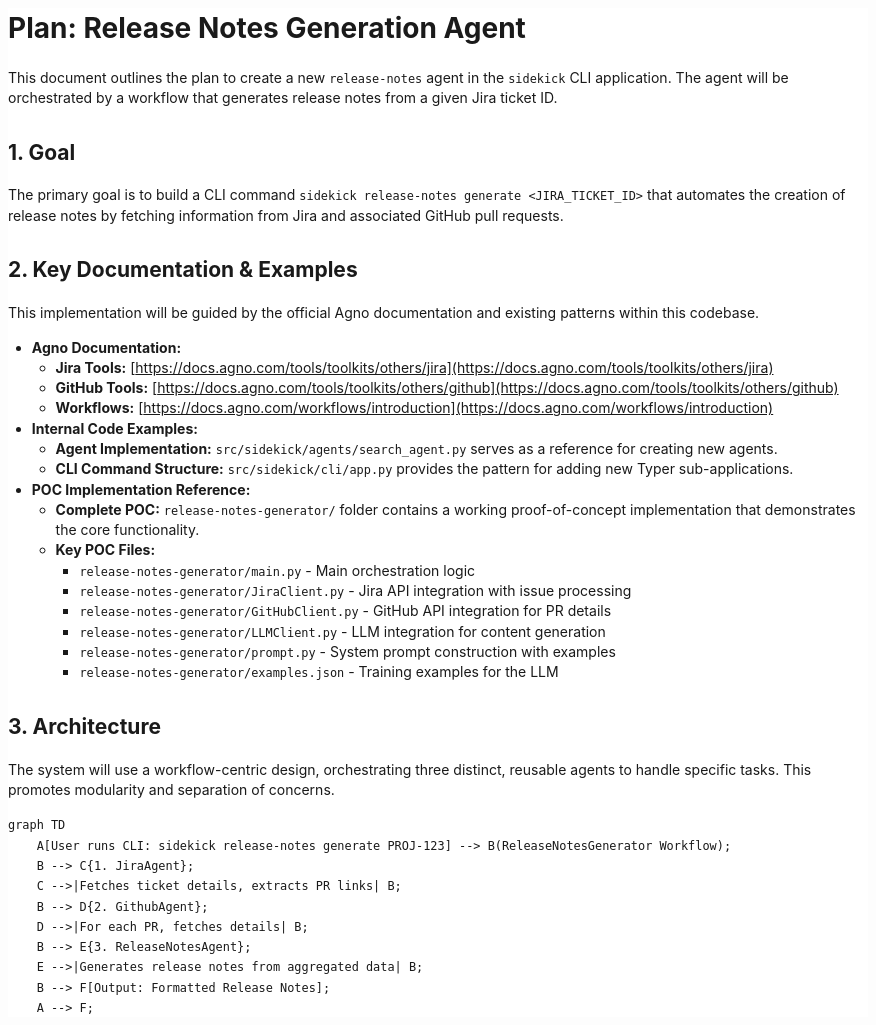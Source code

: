# Plan: Release Notes Generation Agent

This document outlines the plan to create a new `release-notes` agent in the `sidekick` CLI application. The agent will be orchestrated by a workflow that generates release notes from a given Jira ticket ID.

## 1. Goal

The primary goal is to build a CLI command `sidekick release-notes generate <JIRA_TICKET_ID>` that automates the creation of release notes by fetching information from Jira and associated GitHub pull requests.

## 2. Key Documentation & Examples

This implementation will be guided by the official Agno documentation and existing patterns within this codebase.

-   **Agno Documentation:**
    -   **Jira Tools:** [https://docs.agno.com/tools/toolkits/others/jira](https://docs.agno.com/tools/toolkits/others/jira)
    -   **GitHub Tools:** [https://docs.agno.com/tools/toolkits/others/github](https://docs.agno.com/tools/toolkits/others/github)
    -   **Workflows:** [https://docs.agno.com/workflows/introduction](https://docs.agno.com/workflows/introduction)
-   **Internal Code Examples:**
    -   **Agent Implementation:** `src/sidekick/agents/search_agent.py` serves as a reference for creating new agents.
    -   **CLI Command Structure:** `src/sidekick/cli/app.py` provides the pattern for adding new Typer sub-applications.
-   **POC Implementation Reference:**
    -   **Complete POC:** `release-notes-generator/` folder contains a working proof-of-concept implementation that demonstrates the core functionality.
    -   **Key POC Files:**
        -   `release-notes-generator/main.py` - Main orchestration logic
        -   `release-notes-generator/JiraClient.py` - Jira API integration with issue processing
        -   `release-notes-generator/GitHubClient.py` - GitHub API integration for PR details
        -   `release-notes-generator/LLMClient.py` - LLM integration for content generation
        -   `release-notes-generator/prompt.py` - System prompt construction with examples
        -   `release-notes-generator/examples.json` - Training examples for the LLM

## 3. Architecture

The system will use a workflow-centric design, orchestrating three distinct, reusable agents to handle specific tasks. This promotes modularity and separation of concerns.

```mermaid
graph TD
    A[User runs CLI: sidekick release-notes generate PROJ-123] --> B(ReleaseNotesGenerator Workflow);
    B --> C{1. JiraAgent};
    C -->|Fetches ticket details, extracts PR links| B;
    B --> D{2. GithubAgent};
    D -->|For each PR, fetches details| B;
    B --> E{3. ReleaseNotesAgent};
    E -->|Generates release notes from aggregated data| B;
    B --> F[Output: Formatted Release Notes];
    A --> F;
```
